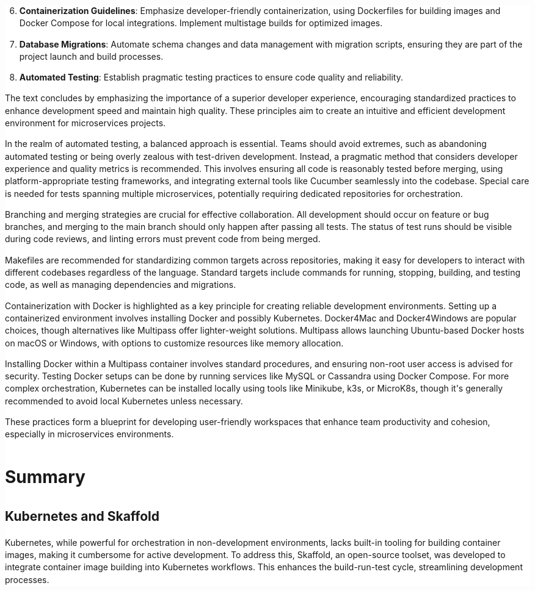 6. **Containerization Guidelines**: Emphasize developer-friendly containerization, using Dockerfiles for building images and Docker Compose for local integrations. Implement multistage builds for optimized images.

7. **Database Migrations**: Automate schema changes and data management with migration scripts, ensuring they are part of the project launch and build processes.

8. **Automated Testing**: Establish pragmatic testing practices to ensure code quality and reliability.

The text concludes by emphasizing the importance of a superior developer experience, encouraging standardized practices to enhance development speed and maintain high quality. These principles aim to create an intuitive and efficient development environment for microservices projects.



In the realm of automated testing, a balanced approach is essential. Teams should avoid extremes, such as abandoning automated testing or being overly zealous with test-driven development. Instead, a pragmatic method that considers developer experience and quality metrics is recommended. This involves ensuring all code is reasonably tested before merging, using platform-appropriate testing frameworks, and integrating external tools like Cucumber seamlessly into the codebase. Special care is needed for tests spanning multiple microservices, potentially requiring dedicated repositories for orchestration.

Branching and merging strategies are crucial for effective collaboration. All development should occur on feature or bug branches, and merging to the main branch should only happen after passing all tests. The status of test runs should be visible during code reviews, and linting errors must prevent code from being merged.

Makefiles are recommended for standardizing common targets across repositories, making it easy for developers to interact with different codebases regardless of the language. Standard targets include commands for running, stopping, building, and testing code, as well as managing dependencies and migrations.

Containerization with Docker is highlighted as a key principle for creating reliable development environments. Setting up a containerized environment involves installing Docker and possibly Kubernetes. Docker4Mac and Docker4Windows are popular choices, though alternatives like Multipass offer lighter-weight solutions. Multipass allows launching Ubuntu-based Docker hosts on macOS or Windows, with options to customize resources like memory allocation.

Installing Docker within a Multipass container involves standard procedures, and ensuring non-root user access is advised for security. Testing Docker setups can be done by running services like MySQL or Cassandra using Docker Compose. For more complex orchestration, Kubernetes can be installed locally using tools like Minikube, k3s, or MicroK8s, though it's generally recommended to avoid local Kubernetes unless necessary.

These practices form a blueprint for developing user-friendly workspaces that enhance team productivity and cohesion, especially in microservices environments.



# Summary

## Kubernetes and Skaffold

Kubernetes, while powerful for orchestration in non-development environments, lacks built-in tooling for building container images, making it cumbersome for active development. To address this, Skaffold, an open-source toolset, was developed to integrate container image building into Kubernetes workflows. This enhances the build-run-test cycle, streamlining development processes.
